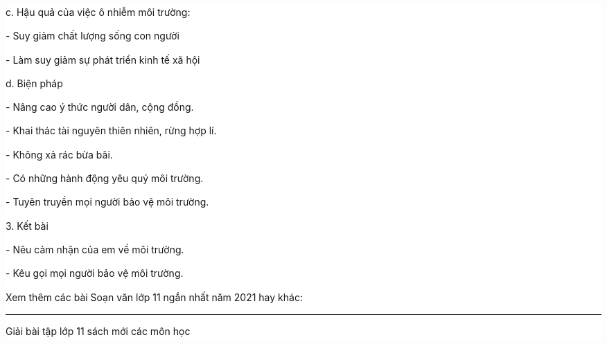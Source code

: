 c. Hậu quả của việc ô nhiễm môi trường:

\- Suy giảm chất lượng sống con người

\- Làm suy giảm sự phát triển kinh tế xã hội

d. Biện pháp

\- Nâng cao ý thức người dân, cộng đồng.

\- Khai thác tài nguyên thiên nhiên, rừng hợp lí.

\- Không xả rác bừa bãi.

\- Có những hành động yêu quý môi trường.

\- Tuyên truyền mọi người bảo vệ môi trường.

3\. Kết bài

\- Nêu cảm nhận của em về môi trường.

\- Kêu gọi mọi người bảo vệ môi trường.

Xem thêm các bài Soạn văn lớp 11 ngắn nhất năm 2021 hay khác:

* * *

Giải bài tập lớp 11 sách mới các môn học
